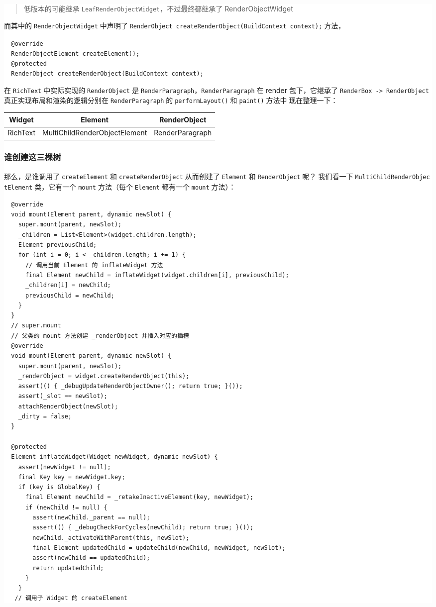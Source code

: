 > 低版本的可能继承 `LeafRenderObjectWidget`，不过最终都继承了 RenderObjectWidget

而其中的 `RenderObjectWidget` 中声明了   `RenderObject createRenderObject(BuildContext context);`  方法，

````
  @override
  RenderObjectElement createElement();
  @protected
  RenderObject createRenderObject(BuildContext context);
````
在 `RichText` 中实际实现的 `RenderObject` 是 `RenderParagraph`，`RenderParagraph` 在 render 包下，它继承了 `RenderBox -> RenderObject`
真正实现布局和渲染的逻辑分别在 `RenderParagraph` 的 `performLayout()` 和 `paint()` 方法中
现在整理一下：

|  Widget  |  Element  |  RenderObject  | 
| :-: | :-: | :-: | 
|  RichText  |  MultiChildRenderObjectElement  |  RenderParagraph  |

### 谁创建这三棵树
那么，是谁调用了 `createElement` 和 `createRenderObject` 从而创建了 `Element` 和 `RenderObject` 呢？
我们看一下 `MultiChildRenderObjectElement` 类，它有一个 `mount` 方法（每个 `Element` 都有一个 `mount` 方法）：

````
  @override
  void mount(Element parent, dynamic newSlot) {
    super.mount(parent, newSlot);
    _children = List<Element>(widget.children.length);
    Element previousChild;
    for (int i = 0; i < _children.length; i += 1) {
      // 调用当前 Element 的 inflateWidget 方法
      final Element newChild = inflateWidget(widget.children[i], previousChild);
      _children[i] = newChild;
      previousChild = newChild;
    }
  }
  // super.mount
  // 父类的 mount 方法创建 _renderObject 并插入对应的插槽
  @override
  void mount(Element parent, dynamic newSlot) {
    super.mount(parent, newSlot);
    _renderObject = widget.createRenderObject(this);
    assert(() { _debugUpdateRenderObjectOwner(); return true; }());
    assert(_slot == newSlot);
    attachRenderObject(newSlot);
    _dirty = false;
  }

  @protected
  Element inflateWidget(Widget newWidget, dynamic newSlot) {
    assert(newWidget != null);
    final Key key = newWidget.key;
    if (key is GlobalKey) {
      final Element newChild = _retakeInactiveElement(key, newWidget);
      if (newChild != null) {
        assert(newChild._parent == null);
        assert(() { _debugCheckForCycles(newChild); return true; }());
        newChild._activateWithParent(this, newSlot);
        final Element updatedChild = updateChild(newChild, newWidget, newSlot);
        assert(newChild == updatedChild);
        return updatedChild;
      }
    }
   // 调用子 Widget 的 createElement
````